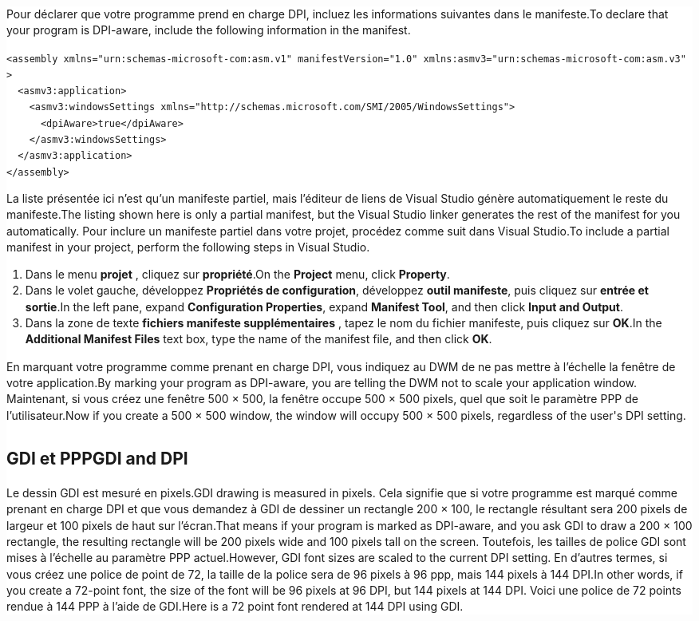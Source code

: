 <span data-ttu-id="12240-167">Pour déclarer que votre programme prend en charge DPI, incluez les informations suivantes dans le manifeste.</span><span class="sxs-lookup"><span data-stu-id="12240-167">To declare that your program is DPI-aware, include the following information in the manifest.</span></span>

``` syntax
<assembly xmlns="urn:schemas-microsoft-com:asm.v1" manifestVersion="1.0" xmlns:asmv3="urn:schemas-microsoft-com:asm.v3" >
  <asmv3:application>
    <asmv3:windowsSettings xmlns="http://schemas.microsoft.com/SMI/2005/WindowsSettings">
      <dpiAware>true</dpiAware>
    </asmv3:windowsSettings>
  </asmv3:application>
</assembly>
```

<span data-ttu-id="12240-168">La liste présentée ici n’est qu’un manifeste partiel, mais l’éditeur de liens de Visual Studio génère automatiquement le reste du manifeste.</span><span class="sxs-lookup"><span data-stu-id="12240-168">The listing shown here is only a partial manifest, but the Visual Studio linker generates the rest of the manifest for you automatically.</span></span> <span data-ttu-id="12240-169">Pour inclure un manifeste partiel dans votre projet, procédez comme suit dans Visual Studio.</span><span class="sxs-lookup"><span data-stu-id="12240-169">To include a partial manifest in your project, perform the following steps in Visual Studio.</span></span>

1.  <span data-ttu-id="12240-170">Dans le menu **projet** , cliquez sur **propriété**.</span><span class="sxs-lookup"><span data-stu-id="12240-170">On the **Project** menu, click **Property**.</span></span>
2.  <span data-ttu-id="12240-171">Dans le volet gauche, développez **Propriétés de configuration**, développez **outil manifeste**, puis cliquez sur **entrée et sortie**.</span><span class="sxs-lookup"><span data-stu-id="12240-171">In the left pane, expand **Configuration Properties**, expand **Manifest Tool**, and then click **Input and Output**.</span></span>
3.  <span data-ttu-id="12240-172">Dans la zone de texte **fichiers manifeste supplémentaires** , tapez le nom du fichier manifeste, puis cliquez sur **OK**.</span><span class="sxs-lookup"><span data-stu-id="12240-172">In the **Additional Manifest Files** text box, type the name of the manifest file, and then click **OK**.</span></span>

<span data-ttu-id="12240-173">En marquant votre programme comme prenant en charge DPI, vous indiquez au DWM de ne pas mettre à l’échelle la fenêtre de votre application.</span><span class="sxs-lookup"><span data-stu-id="12240-173">By marking your program as DPI-aware, you are telling the DWM not to scale your application window.</span></span> <span data-ttu-id="12240-174">Maintenant, si vous créez une fenêtre 500 × 500, la fenêtre occupe 500 × 500 pixels, quel que soit le paramètre PPP de l’utilisateur.</span><span class="sxs-lookup"><span data-stu-id="12240-174">Now if you create a 500 × 500 window, the window will occupy 500 × 500 pixels, regardless of the user's DPI setting.</span></span>

## <a name="gdi-and-dpi"></a><span data-ttu-id="12240-175">GDI et PPP</span><span class="sxs-lookup"><span data-stu-id="12240-175">GDI and DPI</span></span>

<span data-ttu-id="12240-176">Le dessin GDI est mesuré en pixels.</span><span class="sxs-lookup"><span data-stu-id="12240-176">GDI drawing is measured in pixels.</span></span> <span data-ttu-id="12240-177">Cela signifie que si votre programme est marqué comme prenant en charge DPI et que vous demandez à GDI de dessiner un rectangle 200 × 100, le rectangle résultant sera 200 pixels de largeur et 100 pixels de haut sur l’écran.</span><span class="sxs-lookup"><span data-stu-id="12240-177">That means if your program is marked as DPI-aware, and you ask GDI to draw a 200 × 100 rectangle, the resulting rectangle will be 200 pixels wide and 100 pixels tall on the screen.</span></span> <span data-ttu-id="12240-178">Toutefois, les tailles de police GDI sont mises à l’échelle au paramètre PPP actuel.</span><span class="sxs-lookup"><span data-stu-id="12240-178">However, GDI font sizes are scaled to the current DPI setting.</span></span> <span data-ttu-id="12240-179">En d’autres termes, si vous créez une police de point de 72, la taille de la police sera de 96 pixels à 96 ppp, mais 144 pixels à 144 DPI.</span><span class="sxs-lookup"><span data-stu-id="12240-179">In other words, if you create a 72-point font, the size of the font will be 96 pixels at 96 DPI, but 144 pixels at 144 DPI.</span></span> <span data-ttu-id="12240-180">Voici une police de 72 points rendue à 144 PPP à l’aide de GDI.</span><span class="sxs-lookup"><span data-stu-id="12240-180">Here is a 72 point font rendered at 144 DPI using GDI.</span></span>
